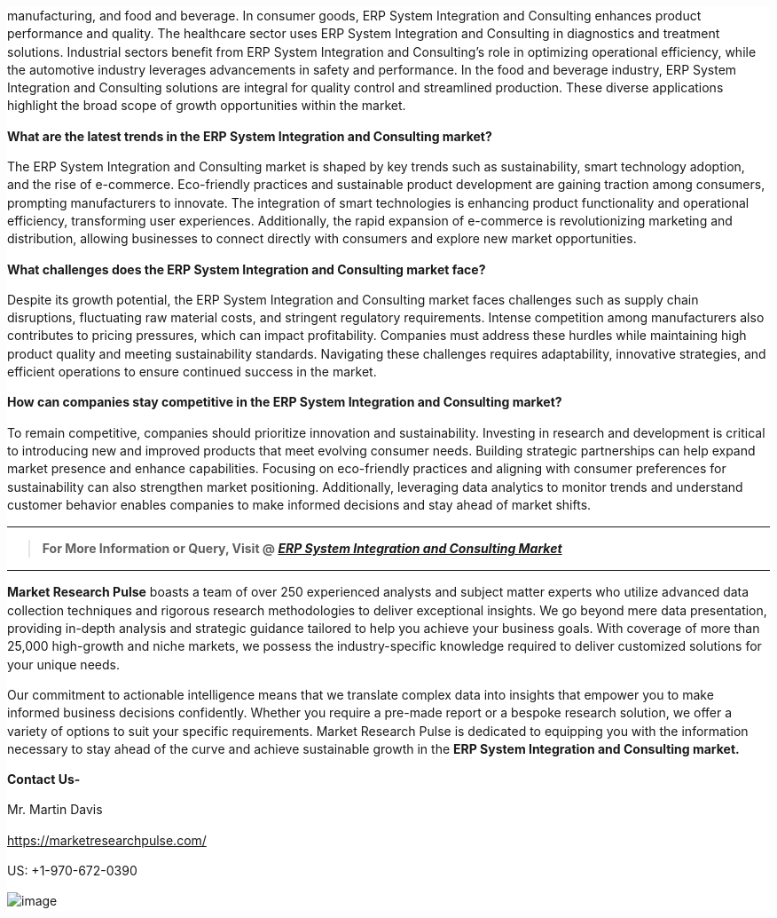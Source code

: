 manufacturing, and food and beverage. In consumer goods, ERP System Integration and Consulting enhances product performance and quality. The healthcare sector uses ERP System Integration and Consulting in diagnostics and treatment solutions. Industrial sectors benefit from ERP System Integration and Consulting&rsquo;s role in optimizing operational efficiency, while the automotive industry leverages advancements in safety and performance. In the food and beverage industry, ERP System Integration and Consulting solutions are integral for quality control and streamlined production. These diverse applications highlight the broad scope of growth opportunities within the market.</p><p><strong>What are the latest trends in the ERP System Integration and Consulting market?</strong></p><p>The ERP System Integration and Consulting market is shaped by key trends such as sustainability, smart technology adoption, and the rise of e-commerce. Eco-friendly practices and sustainable product development are gaining traction among consumers, prompting manufacturers to innovate. The integration of smart technologies is enhancing product functionality and operational efficiency, transforming user experiences. Additionally, the rapid expansion of e-commerce is revolutionizing marketing and distribution, allowing businesses to connect directly with consumers and explore new market opportunities.</p><p><strong>What challenges does the ERP System Integration and Consulting market face?</strong></p><p>Despite its growth potential, the ERP System Integration and Consulting market faces challenges such as supply chain disruptions, fluctuating raw material costs, and stringent regulatory requirements. Intense competition among manufacturers also contributes to pricing pressures, which can impact profitability. Companies must address these hurdles while maintaining high product quality and meeting sustainability standards. Navigating these challenges requires adaptability, innovative strategies, and efficient operations to ensure continued success in the market.</p><p><strong>How can companies stay competitive in the ERP System Integration and Consulting market?</strong></p><p>To remain competitive, companies should prioritize innovation and sustainability. Investing in research and development is critical to introducing new and improved products that meet evolving consumer needs. Building strategic partnerships can help expand market presence and enhance capabilities. Focusing on eco-friendly practices and aligning with consumer preferences for sustainability can also strengthen market positioning. Additionally, leveraging data analytics to monitor trends and understand customer behavior enables companies to make informed decisions and stay ahead of market shifts.</p><hr /><blockquote><p><strong>For More Information or Query, Visit @&nbsp;<em><a href="https://marketresearchpulse.com/report/88300/erp-system-integration-and-consulting-market?utm_source=Linkedin&utm_medium=019">ERP System Integration and Consulting Market</a></em></strong></p></blockquote><hr /><p><strong>Market Research Pulse</strong> boasts a team of over 250 experienced analysts and subject matter experts who utilize advanced data collection techniques and rigorous research methodologies to deliver exceptional insights. We go beyond mere data presentation, providing in-depth analysis and strategic guidance tailored to help you achieve your business goals. With coverage of more than 25,000 high-growth and niche markets, we possess the industry-specific knowledge required to deliver customized solutions for your unique needs.</p><p>Our commitment to actionable intelligence means that we translate complex data into insights that empower you to make informed business decisions confidently. Whether you require a pre-made report or a bespoke research solution, we offer a variety of options to suit your specific requirements. Market Research Pulse is dedicated to equipping you with the information necessary to stay ahead of the curve and achieve sustainable growth in the <strong>ERP System Integration and Consulting market.</strong></p><p><strong>Contact Us-</strong></p><p>Mr. Martin Davis</p><p>https://marketresearchpulse.com/</p><p>US: +1-970-672-0390</p>
![image](https://github.com/user-attachments/assets/de13141b-4794-4a43-a5ed-5bc4aa4809f8)
